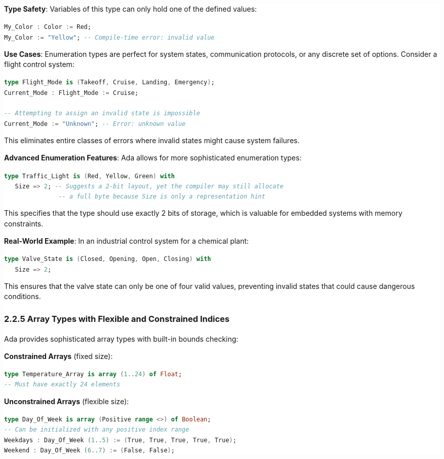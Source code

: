 **Type Safety**: Variables of this type can only hold one of the defined
values:

```ada
My_Color : Color := Red;
My_Color := "Yellow"; -- Compile-time error: invalid value
```

**Use Cases**: Enumeration types are perfect for system states, communication
protocols, or any discrete set of options. Consider a flight control system:

```ada
type Flight_Mode is (Takeoff, Cruise, Landing, Emergency);
Current_Mode : Flight_Mode := Cruise;

-- Attempting to assign an invalid state is impossible
Current_Mode := "Unknown"; -- Error: unknown value
```

This eliminates entire classes of errors where invalid states might cause
system failures.

**Advanced Enumeration Features**: Ada allows for more sophisticated
enumeration types:

```ada
type Traffic_Light is (Red, Yellow, Green) with
   Size => 2; -- Suggests a 2-bit layout, yet the compiler may still allocate
               -- a full byte because Size is only a representation hint
```

This specifies that the type should use exactly 2 bits of storage, which is
valuable for embedded systems with memory constraints.

**Real-World Example**: In an industrial control system for a chemical plant:

```ada
type Valve_State is (Closed, Opening, Open, Closing) with
   Size => 2;
```

This ensures that the valve state can only be one of four valid values,
preventing invalid states that could cause dangerous conditions.

### 2.2.5 Array Types with Flexible and Constrained Indices

Ada provides sophisticated array types with built-in bounds checking:

**Constrained Arrays** (fixed size):

```ada
type Temperature_Array is array (1..24) of Float;
-- Must have exactly 24 elements
```

**Unconstrained Arrays** (flexible size):

```ada
type Day_Of_Week is array (Positive range <>) of Boolean;
-- Can be initialized with any positive index range
Weekdays : Day_Of_Week (1..5) := (True, True, True, True, True);
Weekend : Day_Of_Week (6..7) := (False, False);
```
